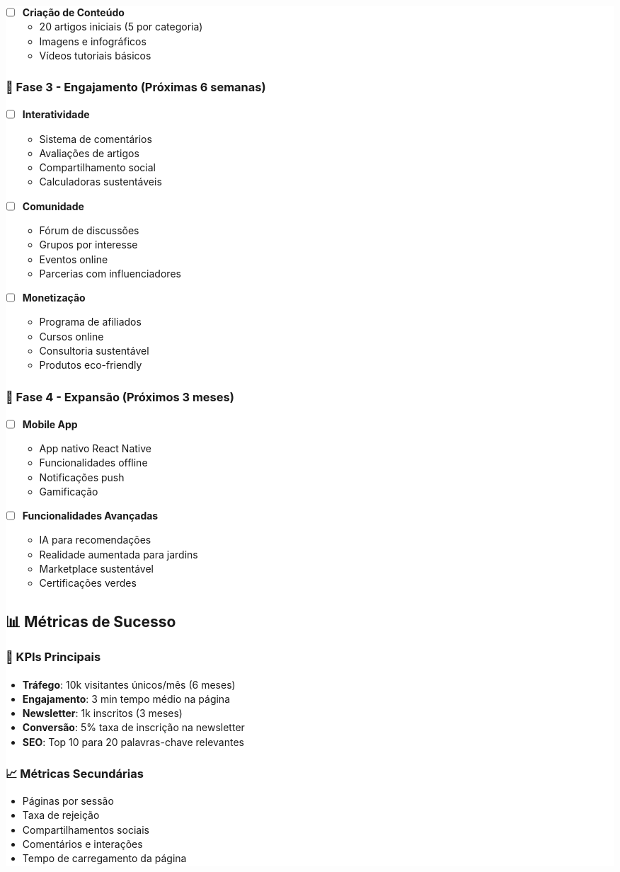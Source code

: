 - [ ] **Criação de Conteúdo**
  - 20 artigos iniciais (5 por categoria)
  - Imagens e infográficos
  - Vídeos tutoriais básicos

### 📅 Fase 3 - Engajamento (Próximas 6 semanas)
- [ ] **Interatividade**
  - Sistema de comentários
  - Avaliações de artigos
  - Compartilhamento social
  - Calculadoras sustentáveis

- [ ] **Comunidade**
  - Fórum de discussões
  - Grupos por interesse
  - Eventos online
  - Parcerias com influenciadores

- [ ] **Monetização**
  - Programa de afiliados
  - Cursos online
  - Consultoria sustentável
  - Produtos eco-friendly

### 📅 Fase 4 - Expansão (Próximos 3 meses)
- [ ] **Mobile App**
  - App nativo React Native
  - Funcionalidades offline
  - Notificações push
  - Gamificação

- [ ] **Funcionalidades Avançadas**
  - IA para recomendações
  - Realidade aumentada para jardins
  - Marketplace sustentável
  - Certificações verdes

## 📊 Métricas de Sucesso

### 🎯 KPIs Principais
- **Tráfego**: 10k visitantes únicos/mês (6 meses)
- **Engajamento**: 3 min tempo médio na página
- **Newsletter**: 1k inscritos (3 meses)
- **Conversão**: 5% taxa de inscrição na newsletter
- **SEO**: Top 10 para 20 palavras-chave relevantes

### 📈 Métricas Secundárias
- Páginas por sessão
- Taxa de rejeição
- Compartilhamentos sociais
- Comentários e interações
- Tempo de carregamento da página
